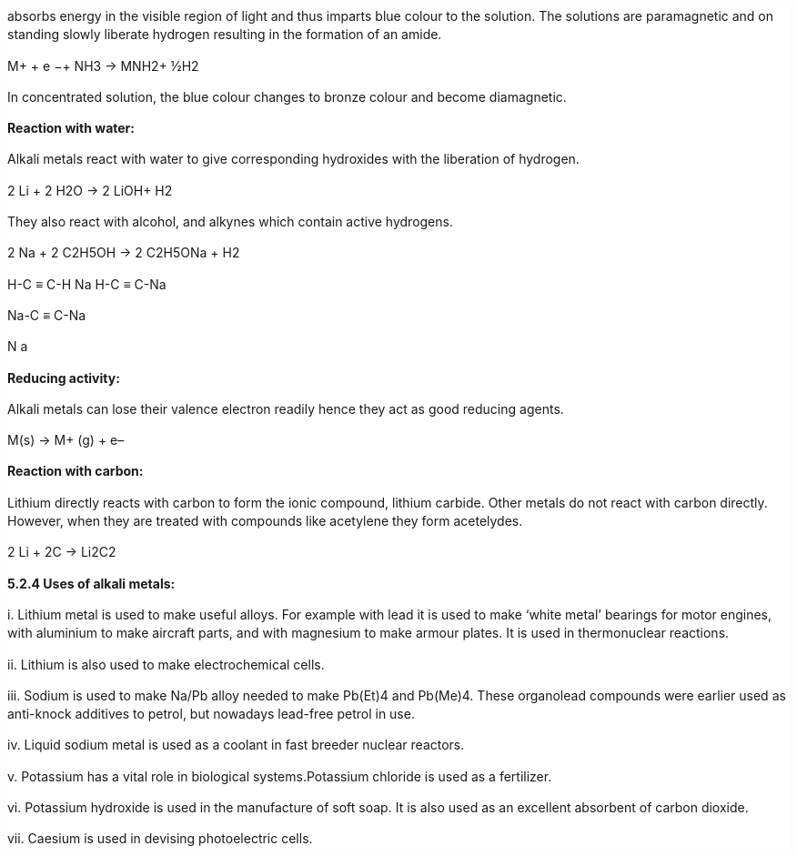 
absorbs energy in the visible region of light and thus imparts blue colour to the solution. The solutions are paramagnetic and on standing slowly liberate hydrogen resulting in the formation of an amide.

M+ + e −+ NH3 → MNH2+ ½H2

In concentrated solution, the blue colour changes to bronze colour and become diamagnetic.

**Reaction with water:**

Alkali metals react with water to give corresponding hydroxides with the liberation of hydrogen.

2 Li + 2 H2O → 2 LiOH+ H2

They also react with alcohol, and alkynes which contain active hydrogens.

2 Na + 2 C2H5OH → 2 C2H5ONa + H2

H-C ≡ C-H Na H-C ≡ C-Na

Na-C ≡ C-Na

N a

**Reducing activity:**

Alkali metals can lose their valence electron readily hence they act as good reducing agents.

M(s) → M+ (g) + e–

**Reaction with carbon:**

Lithium directly reacts with carbon to form the ionic compound, lithium carbide. Other metals do not react with carbon directly. However, when they are treated with compounds like acetylene they form acetelydes.  

2 Li + 2C → Li2C2

**5.2.4 Uses of alkali metals:**

i. Lithium metal is used to make useful alloys. For example with lead it is used to make ‘white metal’ bearings for motor engines, with aluminium to make aircraft parts, and with magnesium to make armour plates. It is used in thermonuclear reactions.

ii. Lithium is also used to make electrochemical cells.

iii. Sodium is used to make Na/Pb alloy needed to make Pb(Et)4 and Pb(Me)4. These organolead compounds were earlier used as anti-knock additives to petrol, but nowadays lead-free petrol in use.

iv. Liquid sodium metal is used as a coolant in fast breeder nuclear reactors.

v. Potassium has a vital role in biological systems.Potassium chloride is used as a fertilizer.

vi. Potassium hydroxide is used in the manufacture of soft soap. It is also used as an excellent absorbent of carbon dioxide.

vii. Caesium is used in devising photoelectric cells.
